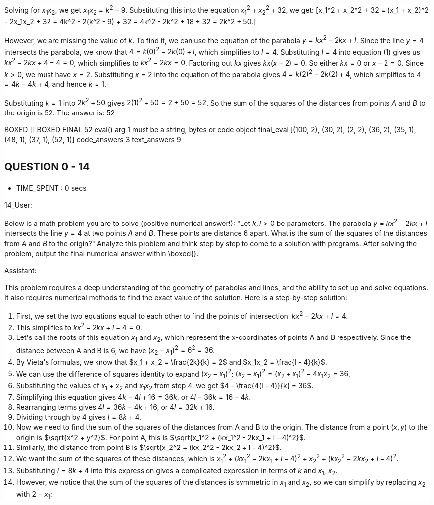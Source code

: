 Solving for $x_1x_2$, we get $x_1x_2 = k^2 - 9$. Substituting this into the equation $x_1^2 + x_2^2 + 32$, we get:
\[x_1^2 + x_2^2 + 32 = (x_1 + x_2)^2 - 2x_1x_2 + 32 = 4k^2 - 2(k^2 - 9) + 32 = 4k^2 - 2k^2 + 18 + 32 = 2k^2 + 50.\]

However, we are missing the value of $k$. To find it, we can use the equation of the parabola $y = kx^2 - 2kx + l$. Since the line $y = 4$ intersects the parabola, we know that $4 = k(0)^2 - 2k(0) + l$, which simplifies to $l = 4$. Substituting $l = 4$ into equation (1) gives us $kx^2 - 2kx + 4 - 4 = 0$, which simplifies to $kx^2 - 2kx = 0$. Factoring out $kx$ gives $kx(x - 2) = 0$. So either $kx = 0$ or $x - 2 = 0$. Since $k > 0$, we must have $x = 2$. Substituting $x = 2$ into the equation of the parabola gives $4 = k(2)^2 - 2k(2) + 4$, which simplifies to $4 = 4k - 4k + 4$, and hence $k = 1$.

Substituting $k = 1$ into $2k^2 + 50$ gives $2(1)^2 + 50 = 2 + 50 = 52$. So the sum of the squares of the distances from points $A$ and $B$ to the origin is 52. The answer is: $52$

BOXED []
BOXED FINAL 52
eval() arg 1 must be a string, bytes or code object final_eval
[(100, 2), (30, 2), (2, 2), (36, 2), (35, 1), (48, 1), (37, 1), (52, 1)]
code_answers 3 text_answers 9



## QUESTION 0 - 14 
- TIME_SPENT : 0 secs

14_User:

Below is a math problem you are to solve (positive numerical answer!):
"Let $k, l > 0$ be parameters. The parabola $y = kx^2 - 2kx + l$ intersects the line $y = 4$ at two points $A$ and $B$. These points are distance 6 apart. What is the sum of the squares of the distances from $A$ and $B$ to the origin?"
Analyze this problem and think step by step to come to a solution with programs. After solving the problem, output the final numerical answer within \boxed{}.

Assistant:

 This problem requires a deep understanding of the geometry of parabolas and lines, and the ability to set up and solve equations. It also requires numerical methods to find the exact value of the solution. Here is a step-by-step solution:

1. First, we set the two equations equal to each other to find the points of intersection: $kx^2 - 2kx + l = 4$.
2. This simplifies to $kx^2 - 2kx + l - 4 = 0$.
3. Let's call the roots of this equation $x_1$ and $x_2$, which represent the x-coordinates of points A and B respectively. Since the distance between A and B is 6, we have $(x_2 - x_1)^2 = 6^2 = 36$.
4. By Vieta's formulas, we know that $x_1 + x_2 = \frac{2k}{k} = 2$ and $x_1x_2 = \frac{l - 4}{k}$.
5. We can use the difference of squares identity to expand $(x_2 - x_1)^2$: $(x_2 - x_1)^2 = (x_2 + x_1)^2 - 4x_1x_2 = 36$.
6. Substituting the values of $x_1 + x_2$ and $x_1x_2$ from step 4, we get $4 - \frac{4(l - 4)}{k} = 36$.
7. Simplifying this equation gives $4k - 4l + 16 = 36k$, or $4l - 36k = 16 - 4k$.
8. Rearranging terms gives $4l = 36k - 4k + 16$, or $4l = 32k + 16$.
9. Dividing through by 4 gives $l = 8k + 4$.
10. Now we need to find the sum of the squares of the distances from A and B to the origin. The distance from a point $(x, y)$ to the origin is $\sqrt{x^2 + y^2}$. For point A, this is $\sqrt{x_1^2 + (kx_1^2 - 2kx_1 + l - 4)^2}$.
11. Similarly, the distance from point B is $\sqrt{x_2^2 + (kx_2^2 - 2kx_2 + l - 4)^2}$.
12. We want the sum of the squares of these distances, which is $x_1^2 + (kx_1^2 - 2kx_1 + l - 4)^2 + x_2^2 + (kx_2^2 - 2kx_2 + l - 4)^2$.
13. Substituting $l = 8k + 4$ into this expression gives a complicated expression in terms of $k$ and $x_1$, $x_2$.
14. However, we notice that the sum of the squares of the distances is symmetric in $x_1$ and $x_2$, so we can simplify by replacing $x_2$ with $2 - x_1$: